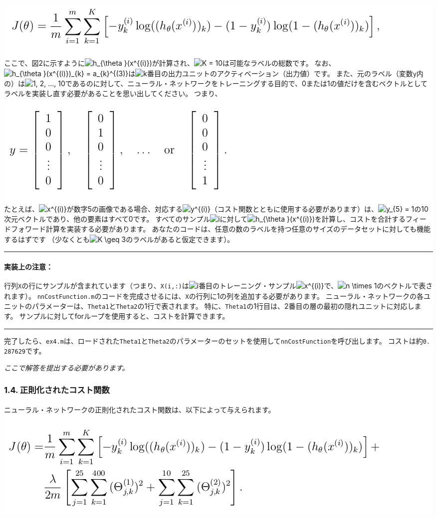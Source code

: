 ![式2](images/ex4/ex4-NF2.png)

ここで、図2に示すように<img src="https://latex.codecogs.com/gif.latex?\inline&space;h_{\theta&space;}(x^{(i)})" title="h_{\theta }(x^{(i)})" />が計算され、<img src="https://latex.codecogs.com/gif.latex?\inline&space;K&space;=&space;10" title="K = 10" />は可能なラベルの総数です。
なお、<img src="https://latex.codecogs.com/gif.latex?\inline&space;h_{\theta&space;}(x^{(i)})_{k}&space;=&space;a_{k}^{(3)}" title="h_{\theta }(x^{(i)})_{k} = a_{k}^{(3)}" />は<img src="https://latex.codecogs.com/gif.latex?\inline&space;k" title="k" />番目の出力ユニットのアクティベーション（出力値）です。
また、元のラベル（変数`y`内の）は<img src="https://latex.codecogs.com/gif.latex?\inline&space;1,&space;2,&space;...,&space;10" title="1, 2, ..., 10" />であるのに対して、ニューラル・ネットワークをトレーニングする目的で、0または1の値だけを含むベクトルとしてラベルを実装し直す必要があることを思い出してください。
つまり、

![式3](images/ex4/ex4-NF3.png)

たとえば、<img src="https://latex.codecogs.com/gif.latex?\inline&space;x^{(i)}" title="x^{(i)}" />が数字5の画像である場合、対応する<img src="https://latex.codecogs.com/gif.latex?\inline&space;y^{(i)}" title="y^{(i)}" />（コスト関数とともに使用する必要があります）は、<img src="https://latex.codecogs.com/gif.latex?\inline&space;y_{5}&space;=&space;1" title="y_{5} = 1" />の10次元ベクトルであり、他の要素はすべて0です。 
すべてのサンプル<img src="https://latex.codecogs.com/gif.latex?\inline&space;i" title="i" />に対して<img src="https://latex.codecogs.com/gif.latex?\inline&space;h_{\theta&space;}(x^{(i)})" title="h_{\theta }(x^{(i)})" />を計算し、コストを合計するフィードフォワード計算を実装する必要があります。
あなたのコードは、任意の数のラベルを持つ任意のサイズのデータセットに対しても機能するはずです
（少なくとも<img src="https://latex.codecogs.com/gif.latex?\inline&space;K&space;\geq&space;3" title="K \geq 3" />のラベルがあると仮定できます）。

----

#### 実装上の注意：

行列`X`の行にサンプルが含まれています（つまり、`X(i,:)`は<img src="https://latex.codecogs.com/gif.latex?i" title="i" />番目のトレーニング・サンプル<img src="https://latex.codecogs.com/gif.latex?\inline&space;x^{(i)}" title="x^{(i)}" />で、<img src="https://latex.codecogs.com/gif.latex?n&space;\times&space;1" title="n \times 1" />のベクトルで表されます）。
`nnCostFunction.m`のコードを完成させるには、`X`の行列に1の列を追加する必要があります。
ニューラル・ネットワークの各ユニットのパラメーターは、`Theta1`と`Theta2`の1行で表されます。
特に、`Theta1`の1行目は、2番目の層の最初の隠れユニットに対応します。
サンプルに対してforループを使用すると、コストを計算できます。

----

完了したら、`ex4.m`は、ロードされた`Theta1`と`Theta2`のパラメーターのセットを使用して`nnCostFunction`を呼び出します。
コストは約`0.287629`です。

*ここで解答を提出する必要があります。*

### 1.4. 正則化されたコスト関数

ニューラル・ネットワークの正則化されたコスト関数は、以下によって与えられます。

![式4](images/ex4/ex4-NF4.png)
